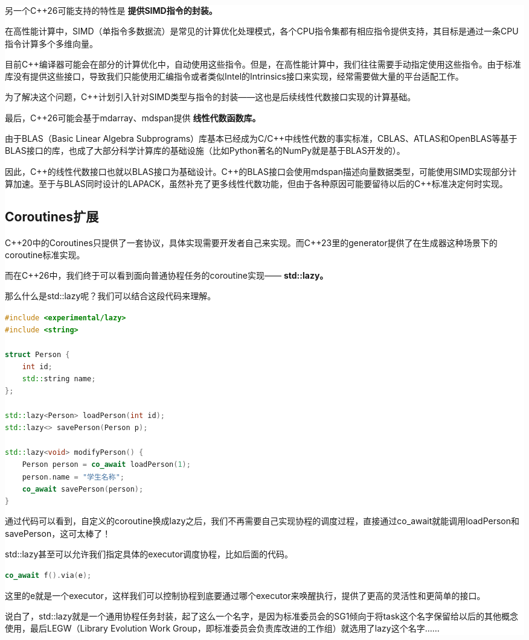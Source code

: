 另一个C++26可能支持的特性是 **提供SIMD指令的封装。**

在高性能计算中，SIMD（单指令多数据流）是常见的计算优化处理模式，各个CPU指令集都有相应指令提供支持，其目标是通过一条CPU指令计算多个多维向量。

目前C++编译器可能会在部分的计算优化中，自动使用这些指令。但是，在高性能计算中，我们往往需要手动指定使用这些指令。由于标准库没有提供这些接口，导致我们只能使用汇编指令或者类似Intel的Intrinsics接口来实现，经常需要做大量的平台适配工作。

为了解决这个问题，C++计划引入针对SIMD类型与指令的封装——这也是后续线性代数接口实现的计算基础。

最后，C++26可能会基于mdarray、mdspan提供 **线性代数函数库。**

由于BLAS（Basic Linear Algebra Subprograms）库基本已经成为C/C++中线性代数的事实标准，CBLAS、ATLAS和OpenBLAS等基于BLAS接口的库，也成了大部分科学计算库的基础设施（比如Python著名的NumPy就是基于BLAS开发的）。

因此，C++的线性代数接口也就以BLAS接口为基础设计。C++的BLAS接口会使用mdspan描述向量数据类型，可能使用SIMD实现部分计算加速。至于与BLAS同时设计的LAPACK，虽然补充了更多线性代数功能，但由于各种原因可能要留待以后的C++标准决定何时实现。

## Coroutines扩展

C++20中的Coroutines只提供了一套协议，具体实现需要开发者自己来实现。而C++23里的generator提供了在生成器这种场景下的coroutine标准实现。

而在C++26中，我们终于可以看到面向普通协程任务的coroutine实现—— **std::lazy。**

那么什么是std::lazy呢？我们可以结合这段代码来理解。

```c++
#include <experimental/lazy>
#include <string>

struct Person {
    int id;
    std::string name;
};

std::lazy<Person> loadPerson(int id);
std::lazy<> savePerson(Person p);

std::lazy<void> modifyPerson() {
    Person person = co_await loadPerson(1);
    person.name = "学生名称";
    co_await savePerson(person);
}

```

通过代码可以看到，自定义的coroutine换成lazy之后，我们不再需要自己实现协程的调度过程，直接通过co\_await就能调用loadPerson和savePerson，这可太棒了！

std::lazy甚至可以允许我们指定具体的executor调度协程，比如后面的代码。

```c++
co_await f().via(e);

```

这里的e就是一个executor，这样我们可以控制协程到底要通过哪个executor来唤醒执行，提供了更高的灵活性和更简单的接口。

说白了，std::lazy就是一个通用协程任务封装，起了这么一个名字，是因为标准委员会的SG1倾向于将task这个名字保留给以后的其他概念使用，最后LEGW（Library Evolution Work Group，即标准委员会负责库改进的工作组）就选用了lazy这个名字……
